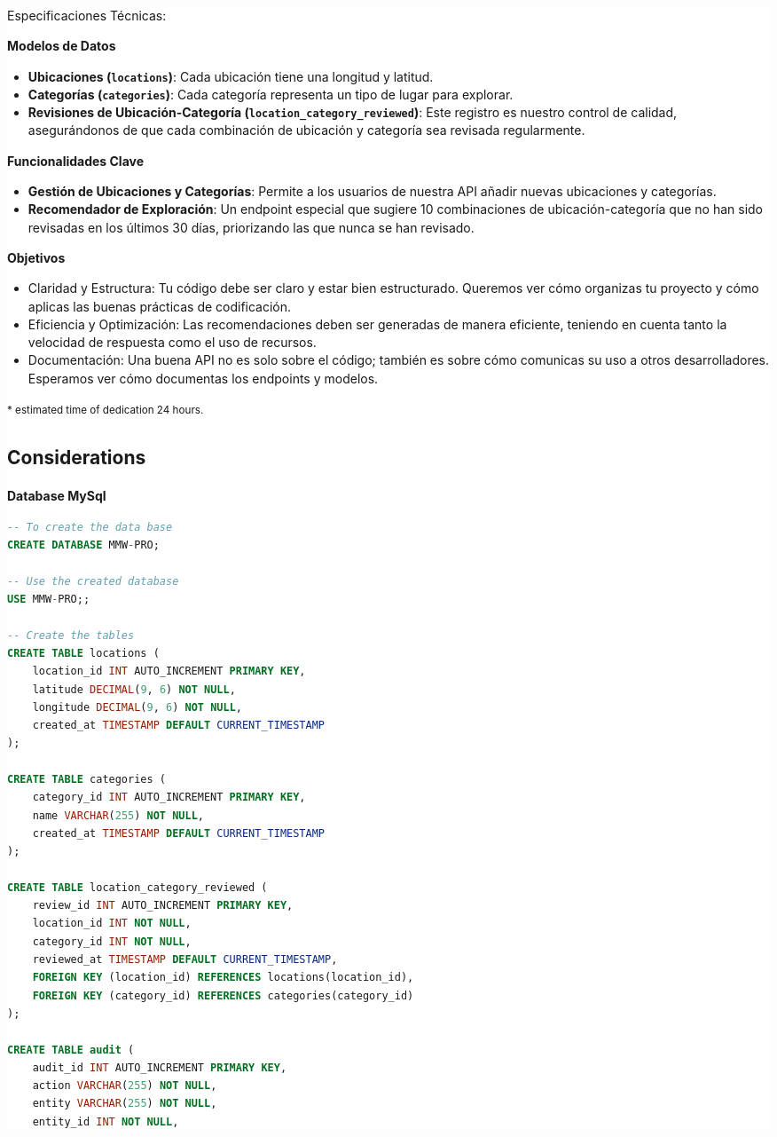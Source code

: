 Especificaciones Técnicas:

**Modelos de Datos**
- **Ubicaciones (`locations`)**: Cada ubicación tiene una longitud y latitud.
- **Categorías (`categories`)**: Cada categoría representa un tipo de lugar para explorar.
- **Revisiones de Ubicación-Categoría (`location_category_reviewed`)**: Este registro es nuestro control de calidad, asegurándonos de que cada combinación de ubicación y categoría sea revisada regularmente.

**Funcionalidades Clave**
- **Gestión de Ubicaciones y Categorías**: Permite a los usuarios de nuestra API añadir nuevas ubicaciones y categorías.
- **Recomendador de Exploración**: Un endpoint especial que sugiere 10 combinaciones de ubicación-categoría que no han sido revisadas en los últimos 30 días, priorizando las que nunca se han revisado.

**Objetivos**

- Claridad y Estructura: Tu código debe ser claro y estar bien estructurado. Queremos ver cómo organizas tu proyecto y cómo aplicas las buenas prácticas de codificación.
- Eficiencia y Optimización: Las recomendaciones deben ser generadas de manera eficiente, teniendo en cuenta tanto la velocidad de respuesta como el uso de recursos.
- Documentación: Una buena API no es solo sobre el código; también es sobre cómo comunicas su uso a otros desarrolladores. Esperamos ver cómo documentas los endpoints y modelos.

<small>* estimated time of dedication 24 hours.</small>

## Considerations

**Database MySql**

```SQL
-- To create the data base
CREATE DATABASE MMW-PRO;

-- Use the created database
USE MMW-PRO;;

-- Create the tables
CREATE TABLE locations (
    location_id INT AUTO_INCREMENT PRIMARY KEY,
    latitude DECIMAL(9, 6) NOT NULL,
    longitude DECIMAL(9, 6) NOT NULL,
    created_at TIMESTAMP DEFAULT CURRENT_TIMESTAMP
);

CREATE TABLE categories (
    category_id INT AUTO_INCREMENT PRIMARY KEY,
    name VARCHAR(255) NOT NULL,
    created_at TIMESTAMP DEFAULT CURRENT_TIMESTAMP
);

CREATE TABLE location_category_reviewed (
    review_id INT AUTO_INCREMENT PRIMARY KEY,
    location_id INT NOT NULL,
    category_id INT NOT NULL,
    reviewed_at TIMESTAMP DEFAULT CURRENT_TIMESTAMP,
    FOREIGN KEY (location_id) REFERENCES locations(location_id),
    FOREIGN KEY (category_id) REFERENCES categories(category_id)
);

CREATE TABLE audit (
    audit_id INT AUTO_INCREMENT PRIMARY KEY,
    action VARCHAR(255) NOT NULL,
    entity VARCHAR(255) NOT NULL,
    entity_id INT NOT NULL,
```